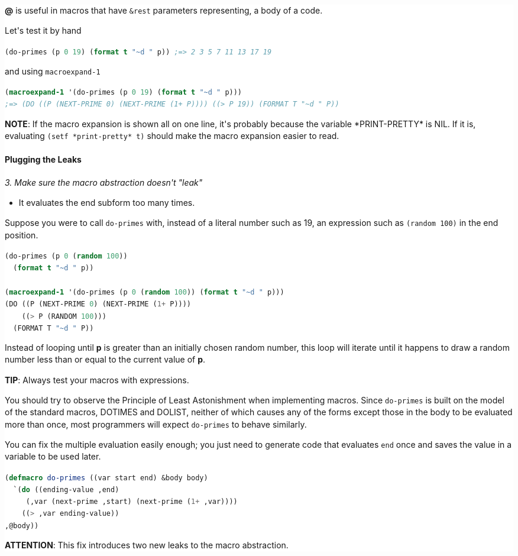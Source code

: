 
**@** is useful in macros that have `&rest` parameters representing, a body of a code.

Let's test it by hand

``` cl
(do-primes (p 0 19) (format t "~d " p)) ;=> 2 3 5 7 11 13 17 19
```

and using `macroexpand-1`

``` cl
(macroexpand-1 '(do-primes (p 0 19) (format t "~d " p)))
;=> (DO ((P (NEXT-PRIME 0) (NEXT-PRIME (1+ P)))) ((> P 19)) (FORMAT T "~d " P))
```

**NOTE**: If the macro expansion is shown all on one line, it's probably because the variable
\*PRINT-PRETTY\* is NIL. If it is, evaluating `(setf *print-pretty* t)` should make the
macro expansion easier to read.

#### Plugging the Leaks

_3. Make sure the macro abstraction doesn't "leak"_

- It evaluates the end subform too many times.

Suppose you were to call `do-primes` with, instead of a literal number such as 19, an
expression such as `(random 100)` in the end position.

``` cl
(do-primes (p 0 (random 100))
  (format t "~d " p))

(macroexpand-1 '(do-primes (p 0 (random 100)) (format t "~d " p)))
(DO ((P (NEXT-PRIME 0) (NEXT-PRIME (1+ P))))
    ((> P (RANDOM 100)))
  (FORMAT T "~d " P))
```
Instead of looping until **p** is greater than an initially chosen random number, this
loop will iterate until it happens to draw a random number less than or equal to the
current value of **p**.

**TIP**: Always test your macros with expressions.

You should try to observe the Principle of Least Astonishment when implementing macros.
Since `do-primes` is built on the model of the standard macros, DOTIMES and DOLIST,
neither of which causes any of the forms except those in the body to be evaluated more
than once, most programmers will expect `do-primes` to behave similarly.

You can fix the multiple evaluation easily enough; you just need to generate code that
evaluates `end` once and saves the value in a variable to be used later.

``` cl
(defmacro do-primes ((var start end) &body body)
  `(do ((ending-value ,end)
     (,var (next-prime ,start) (next-prime (1+ ,var))))
    ((> ,var ending-value))
,@body))
```
**ATTENTION**: This fix introduces two new leaks to the macro abstraction.
